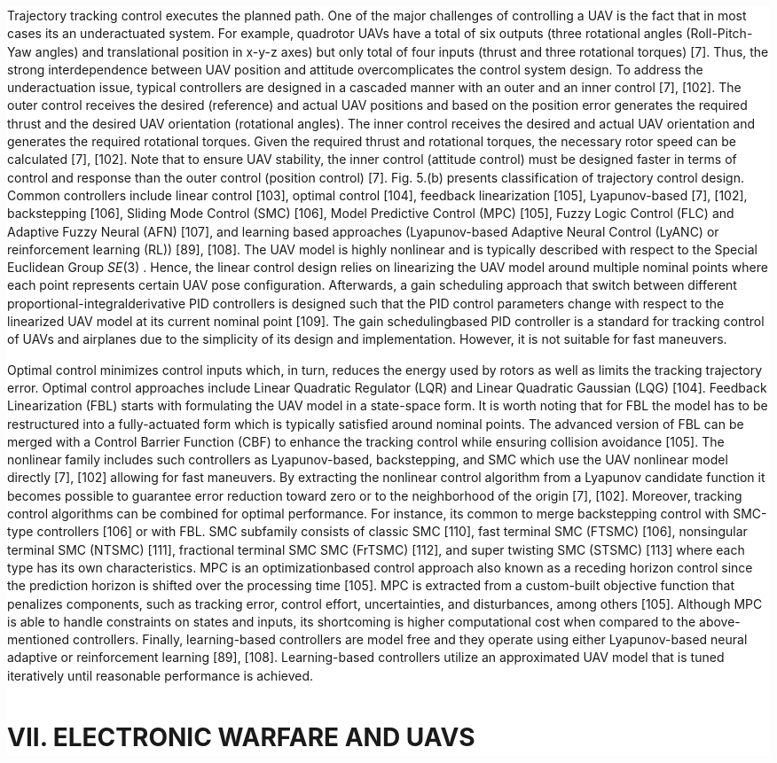Trajectory tracking control executes the planned path. One of the major challenges of controlling a UAV is the fact that in most cases its an underactuated system. For example, quadrotor UAVs have a total of six outputs (three rotational angles (Roll-Pitch-Yaw angles) and translational position in x-y-z axes) but only total of four inputs (thrust and three rotational torques) [7]. Thus, the strong interdependence between UAV position and attitude overcomplicates the control system design. To address the underactuation issue, typical controllers are designed in a cascaded manner with an outer and an inner control [7], [102]. The outer control receives the desired (reference) and actual UAV positions and based on the position error generates the required thrust and the desired UAV orientation (rotational angles). The inner control receives the desired and actual UAV orientation and generates the required rotational torques. Given the required thrust and rotational torques, the necessary rotor speed can be calculated [7], [102]. Note that to ensure UAV stability, the inner control (attitude control) must be designed faster in terms of control and response than the outer control (position control) [7]. Fig. 5.(b) presents classification of trajectory control design. Common controllers include linear control [103], optimal control [104], feedback linearization [105], Lyapunov-based [7], [102], backstepping [106], Sliding Mode Control (SMC) [106], Model Predictive Control (MPC) [105], Fuzzy Logic Control (FLC) and Adaptive Fuzzy Neural (AFN) [107], and learning based approaches (Lyapunov-based Adaptive Neural Control (LyANC) or reinforcement learning (RL)) [89], [108]. The UAV model is highly nonlinear and is typically described with respect to the Special Euclidean Group $S E ( 3 )$ . Hence, the linear control design relies on linearizing the UAV model around multiple nominal points where each point represents certain UAV pose configuration. Afterwards, a gain scheduling approach that switch between different proportional-integralderivative PID controllers is designed such that the PID control parameters change with respect to the linearized UAV model at its current nominal point [109]. The gain schedulingbased PID controller is a standard for tracking control of UAVs and airplanes due to the simplicity of its design and implementation. However, it is not suitable for fast maneuvers.  

Optimal control minimizes control inputs which, in turn, reduces the energy used by rotors as well as limits the tracking trajectory error. Optimal control approaches include Linear Quadratic Regulator (LQR) and Linear Quadratic Gaussian (LQG) [104]. Feedback Linearization (FBL) starts with formulating the UAV model in a state-space form. It is worth noting that for FBL the model has to be restructured into a fully-actuated form which is typically satisfied around nominal points. The advanced version of FBL can be merged with a Control Barrier Function (CBF) to enhance the tracking control while ensuring collision avoidance [105]. The nonlinear family includes such controllers as Lyapunov-based, backstepping, and SMC which use the UAV nonlinear model directly [7], [102] allowing for fast maneuvers. By extracting the nonlinear control algorithm from a Lyapunov candidate function it becomes possible to guarantee error reduction toward zero or to the neighborhood of the origin [7], [102]. Moreover, tracking control algorithms can be combined for optimal performance. For instance, its common to merge backstepping control with SMC-type controllers [106] or with FBL. SMC subfamily consists of classic SMC [110], fast terminal SMC (FTSMC) [106], nonsingular terminal SMC (NTSMC) [111], fractional terminal SMC SMC (FrTSMC) [112], and super twisting SMC (STSMC) [113] where each type has its own characteristics. MPC is an optimizationbased control approach also known as a receding horizon control since the prediction horizon is shifted over the processing time [105]. MPC is extracted from a custom-built objective function that penalizes components, such as tracking error, control effort, uncertainties, and disturbances, among others [105]. Although MPC is able to handle constraints on states and inputs, its shortcoming is higher computational cost when compared to the above-mentioned controllers. Finally, learning-based controllers are model free and they operate using either Lyapunov-based neural adaptive or reinforcement learning [89], [108]. Learning-based controllers utilize an approximated UAV model that is tuned iteratively until reasonable performance is achieved.  

# VII. ELECTRONIC WARFARE AND UAVS  
